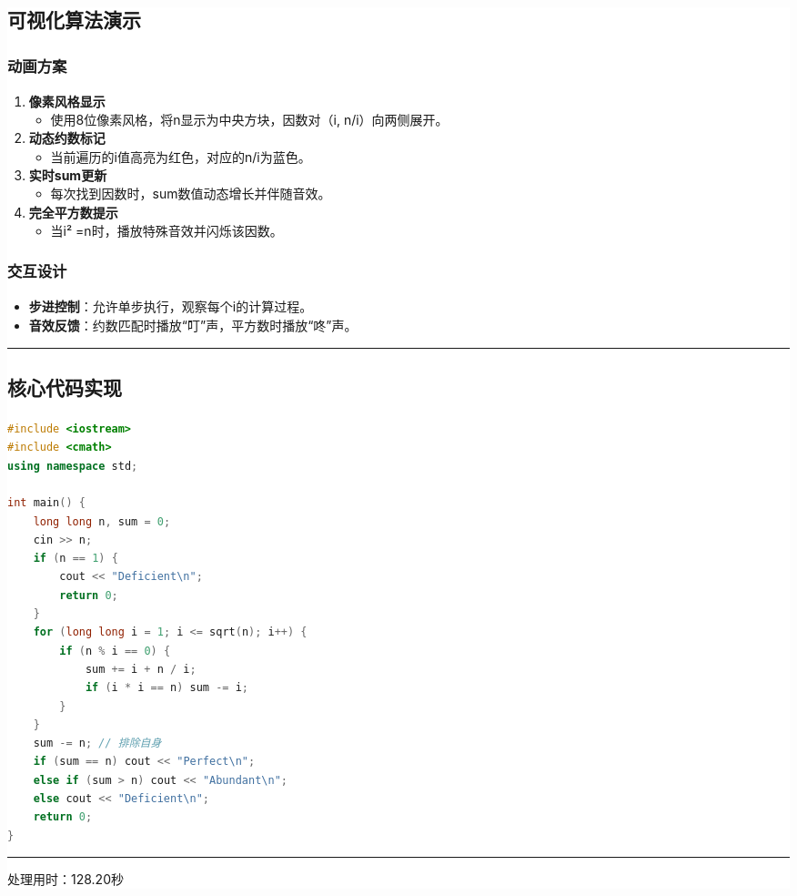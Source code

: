 
## 可视化算法演示

### 动画方案
1. **像素风格显示**  
   - 使用8位像素风格，将n显示为中央方块，因数对（i, n/i）向两侧展开。
2. **动态约数标记**  
   - 当前遍历的i值高亮为红色，对应的n/i为蓝色。
3. **实时sum更新**  
   - 每次找到因数时，sum数值动态增长并伴随音效。
4. **完全平方数提示**  
   - 当i² =n时，播放特殊音效并闪烁该因数。

### 交互设计
- **步进控制**：允许单步执行，观察每个i的计算过程。
- **音效反馈**：约数匹配时播放“叮”声，平方数时播放“咚”声。

---

## 核心代码实现

```cpp
#include <iostream>
#include <cmath>
using namespace std;

int main() {
    long long n, sum = 0;
    cin >> n;
    if (n == 1) {
        cout << "Deficient\n";
        return 0;
    }
    for (long long i = 1; i <= sqrt(n); i++) {
        if (n % i == 0) {
            sum += i + n / i;
            if (i * i == n) sum -= i;
        }
    }
    sum -= n; // 排除自身
    if (sum == n) cout << "Perfect\n";
    else if (sum > n) cout << "Abundant\n";
    else cout << "Deficient\n";
    return 0;
}
```

---
处理用时：128.20秒